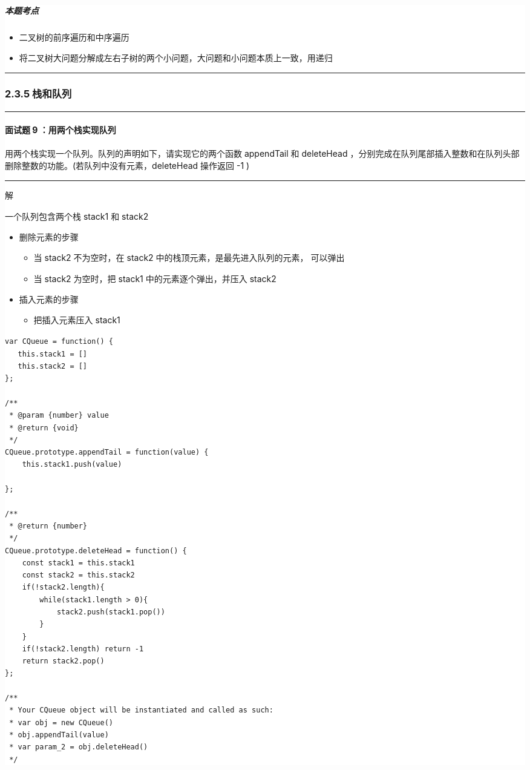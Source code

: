 ##### 本题考点

- 二叉树的前序遍历和中序遍历

- 将二叉树大问题分解成左右子树的两个小问题，大问题和小问题本质上一致，用递归

------

### 2.3.5 栈和队列

------

#### 面试题 9 ：用两个栈实现队列

用两个栈实现一个队列。队列的声明如下，请实现它的两个函数 appendTail 和 deleteHead ，分别完成在队列尾部插入整数和在队列头部删除整数的功能。(若队列中没有元素，deleteHead 操作返回 -1 )

------

解

一个队列包含两个栈 stack1 和 stack2

- 删除元素的步骤

  - 当 stack2 不为空时，在 stack2 中的栈顶元素，是最先进入队列的元素， 可以弹出

  - 当 stack2 为空时，把 stack1 中的元素逐个弹出，并压入 stack2

- 插入元素的步骤
  - 把插入元素压入 stack1

```
var CQueue = function() {
   this.stack1 = []
   this.stack2 = []
};

/** 
 * @param {number} value
 * @return {void}
 */
CQueue.prototype.appendTail = function(value) {
    this.stack1.push(value)

};

/**
 * @return {number}
 */
CQueue.prototype.deleteHead = function() {
    const stack1 = this.stack1
    const stack2 = this.stack2
    if(!stack2.length){
        while(stack1.length > 0){
            stack2.push(stack1.pop())
        }
    }
    if(!stack2.length) return -1
    return stack2.pop()
};

/**
 * Your CQueue object will be instantiated and called as such:
 * var obj = new CQueue()
 * obj.appendTail(value)
 * var param_2 = obj.deleteHead()
 */
```
